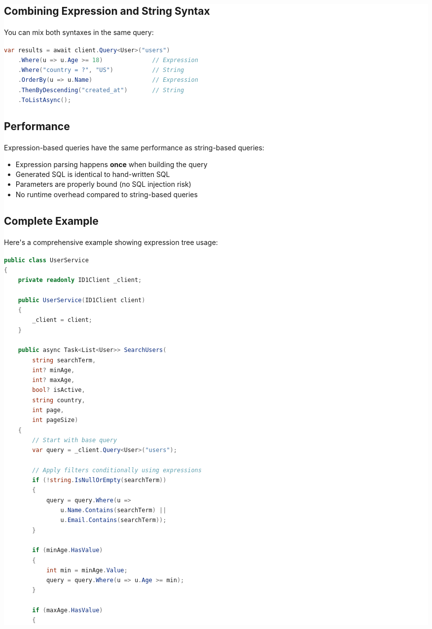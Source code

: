 ## Combining Expression and String Syntax

You can mix both syntaxes in the same query:

```csharp
var results = await client.Query<User>("users")
    .Where(u => u.Age >= 18)              // Expression
    .Where("country = ?", "US")           // String
    .OrderBy(u => u.Name)                 // Expression
    .ThenByDescending("created_at")       // String
    .ToListAsync();
```

## Performance

Expression-based queries have the same performance as string-based queries:

- Expression parsing happens **once** when building the query
- Generated SQL is identical to hand-written SQL
- Parameters are properly bound (no SQL injection risk)
- No runtime overhead compared to string-based queries

## Complete Example

Here's a comprehensive example showing expression tree usage:

```csharp
public class UserService
{
    private readonly ID1Client _client;

    public UserService(ID1Client client)
    {
        _client = client;
    }

    public async Task<List<User>> SearchUsers(
        string searchTerm,
        int? minAge,
        int? maxAge,
        bool? isActive,
        string country,
        int page,
        int pageSize)
    {
        // Start with base query
        var query = _client.Query<User>("users");

        // Apply filters conditionally using expressions
        if (!string.IsNullOrEmpty(searchTerm))
        {
            query = query.Where(u => 
                u.Name.Contains(searchTerm) || 
                u.Email.Contains(searchTerm));
        }

        if (minAge.HasValue)
        {
            int min = minAge.Value;
            query = query.Where(u => u.Age >= min);
        }

        if (maxAge.HasValue)
        {
```
